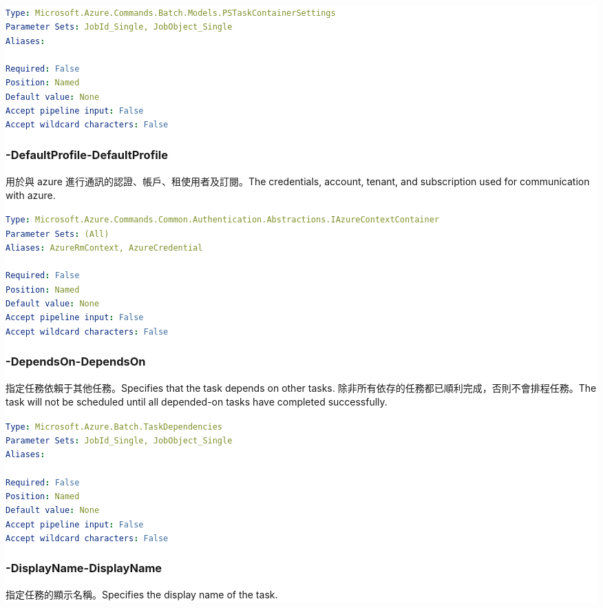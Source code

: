 ```yaml
Type: Microsoft.Azure.Commands.Batch.Models.PSTaskContainerSettings
Parameter Sets: JobId_Single, JobObject_Single
Aliases:

Required: False
Position: Named
Default value: None
Accept pipeline input: False
Accept wildcard characters: False
```

### <span data-ttu-id="518b3-164">-DefaultProfile</span><span class="sxs-lookup"><span data-stu-id="518b3-164">-DefaultProfile</span></span>
<span data-ttu-id="518b3-165">用於與 azure 進行通訊的認證、帳戶、租使用者及訂閱。</span><span class="sxs-lookup"><span data-stu-id="518b3-165">The credentials, account, tenant, and subscription used for communication with azure.</span></span>

```yaml
Type: Microsoft.Azure.Commands.Common.Authentication.Abstractions.IAzureContextContainer
Parameter Sets: (All)
Aliases: AzureRmContext, AzureCredential

Required: False
Position: Named
Default value: None
Accept pipeline input: False
Accept wildcard characters: False
```

### <span data-ttu-id="518b3-166">-DependsOn</span><span class="sxs-lookup"><span data-stu-id="518b3-166">-DependsOn</span></span>
<span data-ttu-id="518b3-167">指定任務依賴于其他任務。</span><span class="sxs-lookup"><span data-stu-id="518b3-167">Specifies that the task depends on other tasks.</span></span>
<span data-ttu-id="518b3-168">除非所有依存的任務都已順利完成，否則不會排程任務。</span><span class="sxs-lookup"><span data-stu-id="518b3-168">The task will not be scheduled until all depended-on tasks have completed successfully.</span></span>

```yaml
Type: Microsoft.Azure.Batch.TaskDependencies
Parameter Sets: JobId_Single, JobObject_Single
Aliases:

Required: False
Position: Named
Default value: None
Accept pipeline input: False
Accept wildcard characters: False
```

### <span data-ttu-id="518b3-169">-DisplayName</span><span class="sxs-lookup"><span data-stu-id="518b3-169">-DisplayName</span></span>
<span data-ttu-id="518b3-170">指定任務的顯示名稱。</span><span class="sxs-lookup"><span data-stu-id="518b3-170">Specifies the display name of the task.</span></span>

